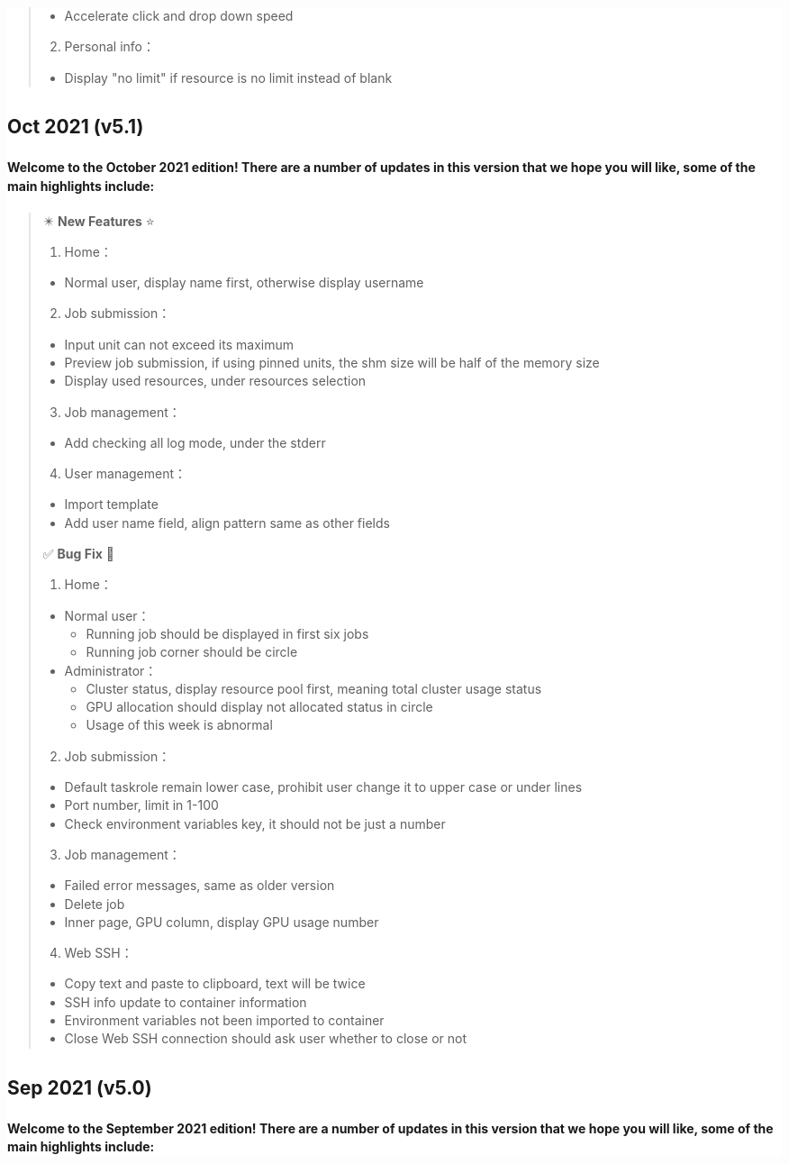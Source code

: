 > - Accelerate click and drop down speed
> 2. Personal info：
> - Display "no limit" if resource is no limit instead of blank

## Oct 2021 (v5.1)

#### Welcome to the October 2021 edition! There are a number of updates in this version that we hope you will like, some of the main highlights include:

> ✴️ **New Features** ⭐
> 
> 1. Home：
> - Normal user, display name first, otherwise display username
> 2. Job submission：
> - Input unit can not exceed its maximum
> - Preview job submission, if using pinned units, the shm size will be half of the memory size
> - Display used resources, under resources selection
> 3. Job management：
> - Add checking all log mode, under the stderr
> 4. User management：
> - Import template
> - Add user name field, align pattern same as other fields
> 
>  ✅ **Bug Fix** 🐛 
> 
> 1. Home：
> - Normal user：
>   - Running job should be displayed in first six jobs
>   - Running job corner should be circle
> - Administrator：
>   - Cluster status, display resource pool first, meaning total cluster usage status
>   - GPU allocation should display not allocated status in circle
>   - Usage of this week is abnormal
> 2. Job submission：
> - Default taskrole remain lower case, prohibit user change it to upper case or under lines
> - Port number, limit in 1-100
> - Check environment variables key, it should not be just a number
> 3. Job management：
> - Failed error messages, same as older version
> - Delete job
> - Inner page, GPU column, display GPU usage number
> 4. Web SSH：
> - Copy text and paste to clipboard, text will be twice
> - SSH info update to container information
> - Environment variables not been imported to container
> - Close Web SSH connection should ask user whether to close or not

## Sep 2021 (v5.0)

#### Welcome to the September 2021 edition! There are a number of updates in this version that we hope you will like, some of the main highlights include:
